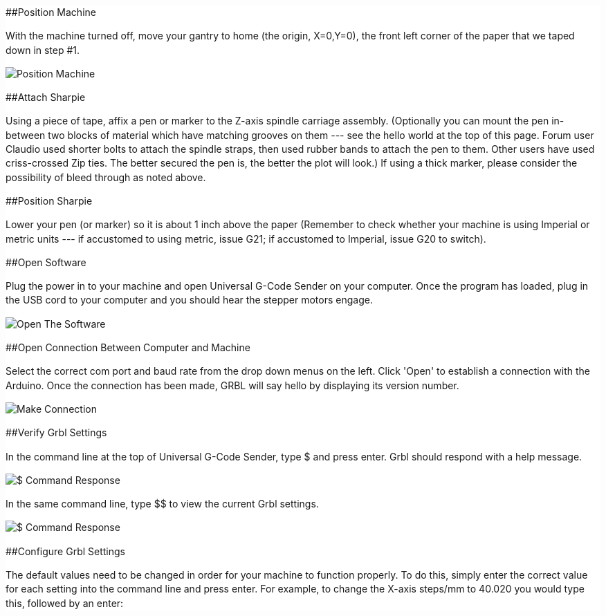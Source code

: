 
##Position Machine

With the machine turned off, move your gantry to home (the origin, X=0,Y=0), the front left corner of the paper that we taped down in step \#1.

![Position Machine](helloworld/gantry_lower_left.jpg)


##Attach Sharpie

Using a piece of tape, affix a pen or marker to the Z-axis spindle carriage assembly. (Optionally you can mount the pen in-between two blocks of material which have matching grooves on them --- see the hello world at the top of this page. Forum user Claudio used shorter bolts to attach the spindle straps, then used rubber bands to attach the pen to them. Other users have used criss-crossed Zip ties. The better secured the pen is, the better the plot will look.) If using a thick marker, please consider the possibility of bleed through as noted above.


##Position Sharpie

Lower your pen (or marker) so it is about 1 inch above the paper (Remember to check whether your machine is using Imperial or metric units --- if accustomed to using metric, issue G21; if accustomed to Imperial, issue G20 to switch).


##Open Software

Plug the power in to your machine and open Universal G-Code Sender on your computer. Once the program has loaded, plug in the USB cord to your computer and you should hear the stepper motors engage.

![Open The Software](helloworld/ugs1.png)


##Open Connection Between Computer and Machine

Select the correct com port and baud rate from the drop down menus on the left.  Click 'Open' to establish a connection with the Arduino.  Once the connection has been made, GRBL will say hello by displaying its version number.

![Make Connection](helloworld/open_connection.png)


##Verify Grbl Settings

In the command line at the top of Universal G-Code Sender, type $ and press enter.  Grbl should respond with a help message.

![$ Command Response](helloworld/grbl_settings.png)

In the same command line, type $$ to view the current Grbl settings.

![$ Command Response](helloworld/grbl_config.png)


##Configure Grbl Settings

The default values need to be changed in order for your machine to function properly.  To do this, simply enter the correct value for each setting into the command line and press enter.  For example, to change the X-axis steps/mm to 40.020 you would type this, followed by an enter:
